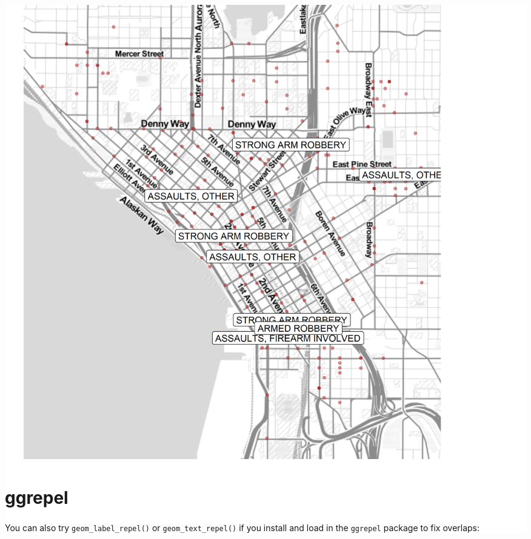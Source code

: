 <img src="CSSS508_week9_mapping-figure/labels_2-1.png" title="plot of chunk labels_2" alt="plot of chunk labels_2" width="750px" height="750px" />


ggrepel
====================================================================================

You can also try `geom_label_repel()` or `geom_text_repel()` if you install and load in the `ggrepel` package to fix overlaps:

